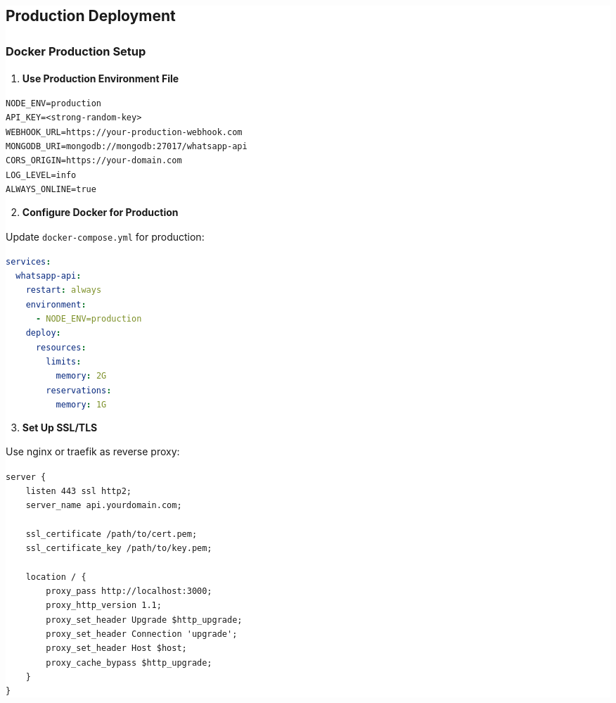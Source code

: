 ## Production Deployment

### Docker Production Setup

1. **Use Production Environment File**

```env
NODE_ENV=production
API_KEY=<strong-random-key>
WEBHOOK_URL=https://your-production-webhook.com
MONGODB_URI=mongodb://mongodb:27017/whatsapp-api
CORS_ORIGIN=https://your-domain.com
LOG_LEVEL=info
ALWAYS_ONLINE=true
```

2. **Configure Docker for Production**

Update `docker-compose.yml` for production:

```yaml
services:
  whatsapp-api:
    restart: always
    environment:
      - NODE_ENV=production
    deploy:
      resources:
        limits:
          memory: 2G
        reservations:
          memory: 1G
```

3. **Set Up SSL/TLS**

Use nginx or traefik as reverse proxy:

```nginx
server {
    listen 443 ssl http2;
    server_name api.yourdomain.com;
    
    ssl_certificate /path/to/cert.pem;
    ssl_certificate_key /path/to/key.pem;
    
    location / {
        proxy_pass http://localhost:3000;
        proxy_http_version 1.1;
        proxy_set_header Upgrade $http_upgrade;
        proxy_set_header Connection 'upgrade';
        proxy_set_header Host $host;
        proxy_cache_bypass $http_upgrade;
    }
}
```
